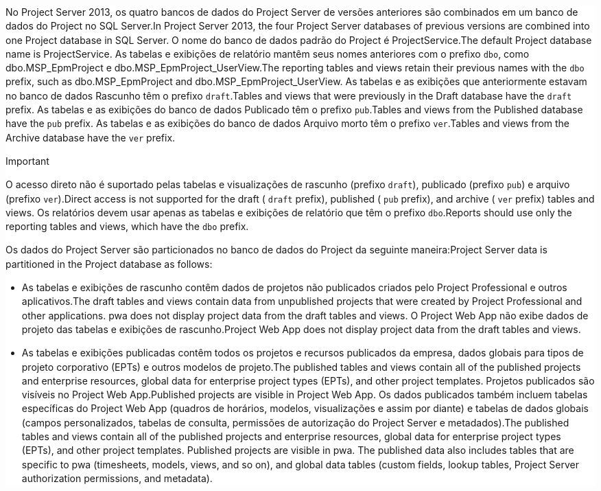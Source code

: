 <span data-ttu-id="267fb-312">No Project Server 2013, os quatro bancos de dados do Project Server de versões anteriores são combinados em um banco de dados do Project no SQL Server.</span><span class="sxs-lookup"><span data-stu-id="267fb-312">In Project Server 2013, the four Project Server databases of previous versions are combined into one Project database in SQL Server.</span></span> <span data-ttu-id="267fb-313">O nome do banco de dados padrão do Project é ProjectService.</span><span class="sxs-lookup"><span data-stu-id="267fb-313">The default Project database name is ProjectService.</span></span> <span data-ttu-id="267fb-314">As tabelas e exibições de relatório mantêm seus nomes anteriores com o prefixo `dbo`, como dbo.MSP_EpmProject e dbo.MSP_EpmProject_UserView.</span><span class="sxs-lookup"><span data-stu-id="267fb-314">The reporting tables and views retain their previous names with the  `dbo` prefix, such as dbo.MSP_EpmProject and dbo.MSP_EpmProject_UserView.</span></span> <span data-ttu-id="267fb-315">As tabelas e as exibições que anteriormente estavam no banco de dados Rascunho têm o prefixo `draft`.</span><span class="sxs-lookup"><span data-stu-id="267fb-315">Tables and views that were previously in the Draft database have the  `draft` prefix.</span></span> <span data-ttu-id="267fb-316">As tabelas e as exibições do banco de dados Publicado têm o prefixo `pub`.</span><span class="sxs-lookup"><span data-stu-id="267fb-316">Tables and views from the Published database have the  `pub` prefix.</span></span> <span data-ttu-id="267fb-317">As tabelas e as exibições do banco de dados Arquivo morto têm o prefixo `ver`.</span><span class="sxs-lookup"><span data-stu-id="267fb-317">Tables and views from the Archive database have the  `ver` prefix.</span></span> 
  
> [!IMPORTANT]
> <span data-ttu-id="267fb-318">O acesso direto não é suportado pelas tabelas e visualizações de rascunho (prefixo `draft`), publicado (prefixo `pub`) e arquivo (prefixo `ver`).</span><span class="sxs-lookup"><span data-stu-id="267fb-318">Direct access is not supported for the draft ( `draft` prefix), published (  `pub` prefix), and archive (  `ver` prefix) tables and views.</span></span> <span data-ttu-id="267fb-319">Os relatórios devem usar apenas as tabelas e exibições de relatório que têm o prefixo `dbo`.</span><span class="sxs-lookup"><span data-stu-id="267fb-319">Reports should use only the reporting tables and views, which have the  `dbo` prefix.</span></span> 
  
<span data-ttu-id="267fb-320">Os dados do Project Server são particionados no banco de dados do Project da seguinte maneira:</span><span class="sxs-lookup"><span data-stu-id="267fb-320">Project Server data is partitioned in the Project database as follows:</span></span>
  
- <span data-ttu-id="267fb-321">As tabelas e exibições de rascunho contêm dados de projetos não publicados criados pelo Project Professional e outros aplicativos.</span><span class="sxs-lookup"><span data-stu-id="267fb-321">The draft tables and views contain data from unpublished projects that were created by Project Professional and other applications. pwa does not display project data from the draft tables and views.</span></span> <span data-ttu-id="267fb-322">O Project Web App não exibe dados de projeto das tabelas e exibições de rascunho.</span><span class="sxs-lookup"><span data-stu-id="267fb-322">Project Web App does not display project data from the draft tables and views.</span></span>
    
- <span data-ttu-id="267fb-323">As tabelas e exibições publicadas contêm todos os projetos e recursos publicados da empresa, dados globais para tipos de projeto corporativo (EPTs) e outros modelos de projeto.</span><span class="sxs-lookup"><span data-stu-id="267fb-323">The published tables and views contain all of the published projects and enterprise resources, global data for enterprise project types (EPTs), and other project templates.</span></span> <span data-ttu-id="267fb-324">Projetos publicados são visíveis no Project Web App.</span><span class="sxs-lookup"><span data-stu-id="267fb-324">Published projects are visible in Project Web App.</span></span> <span data-ttu-id="267fb-325">Os dados publicados também incluem tabelas específicas do Project Web App (quadros de horários, modelos, visualizações e assim por diante) e tabelas de dados globais (campos personalizados, tabelas de consulta, permissões de autorização do Project Server e metadados).</span><span class="sxs-lookup"><span data-stu-id="267fb-325">The published tables and views contain all of the published projects and enterprise resources, global data for enterprise project types (EPTs), and other project templates. Published projects are visible in pwa. The published data also includes tables that are specific to pwa (timesheets, models, views, and so on), and global data tables (custom fields, lookup tables, Project Server authorization permissions, and metadata).</span></span>
    